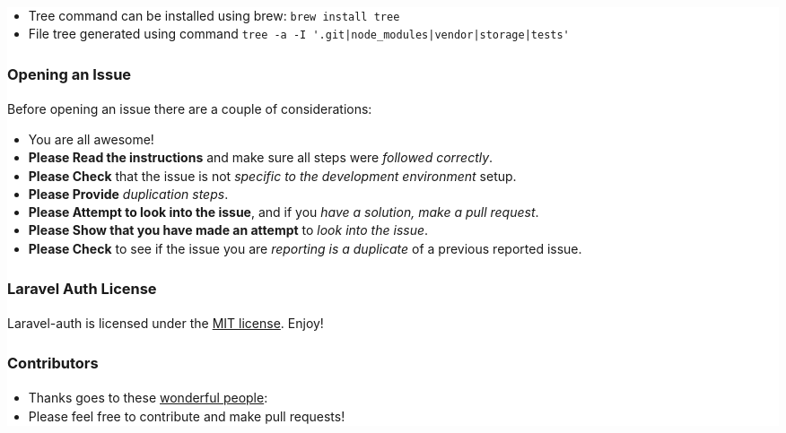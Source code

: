 * Tree command can be installed using brew: `brew install tree`
* File tree generated using command `tree -a -I '.git|node_modules|vendor|storage|tests'`

### Opening an Issue
Before opening an issue there are a couple of considerations:
* You are all awesome!
* **Please Read the instructions** and make sure all steps were *followed correctly*.
* **Please Check** that the issue is not *specific to the development environment* setup.
* **Please Provide** *duplication steps*.
* **Please Attempt to look into the issue**, and if you *have a solution, make a pull request*.
* **Please Show that you have made an attempt** to *look into the issue*.
* **Please Check** to see if the issue you are *reporting is a duplicate* of a previous reported issue.

### Laravel Auth License
Laravel-auth is licensed under the [MIT license](https://opensource.org/licenses/MIT). Enjoy!

### Contributors
* Thanks goes to these [wonderful people](https://github.com/jeremykenedy/laravel-auth/graphs/contributors):
* Please feel free to contribute and make pull requests!
